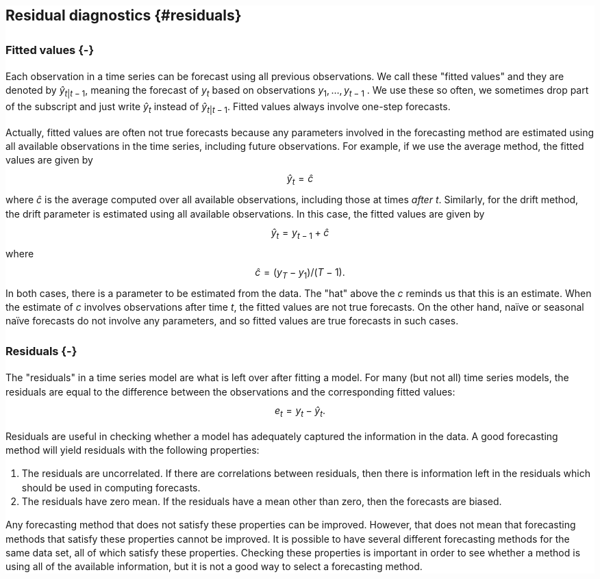 
## Residual diagnostics {#residuals}

### Fitted values {-}

Each observation in a time series can be forecast using all previous observations. We call these "fitted values" and they are denoted by $\hat{y}_{t|t-1}$, meaning the forecast of $y_t$ based on observations $y_{1},\dots,y_{t-1}$ . We use these so often, we sometimes drop part of the subscript and just write $\hat{y}_t$ instead of $\hat{y}_{t|t-1}$. Fitted values always involve one-step forecasts.

Actually, fitted values are often not true forecasts because any parameters involved in the forecasting method are estimated using all available observations in the time series, including future observations. For example, if we use the average method, the fitted values are given by
$$
  \hat{y}_t = \hat{c}
$$
where $\hat{c}$ is the average computed over all available observations, including those at times *after* $t$. Similarly, for the drift method, the drift parameter is estimated using all available observations. In this case, the fitted values are given by
$$
 \hat{y}_t = y_{t-1} + \hat{c}
$$
where
$$
  \hat{c} = (y_T-y_1)/(T-1).
$$
In both cases, there is a parameter to be estimated from the data. The "hat" above the $c$ reminds us that this is an estimate. When the estimate of $c$ involves observations after time $t$, the fitted values are not true forecasts.  On the other hand, naïve or seasonal naïve forecasts do not involve any parameters, and so fitted values are true forecasts in such cases.

### Residuals {-}

The "residuals" in a time series model are what is left over after fitting a model. For many (but not all) time series models, the residuals are equal to the difference between the observations and the corresponding fitted values:
$$
  e_{t} = y_{t}-\hat{y}_{t}.
$$

Residuals are useful in checking whether a model has adequately captured the information in the data. A good forecasting method will yield residuals with the following properties:

  1. The residuals are uncorrelated. If there are correlations between residuals, then there is information left in the residuals which should be used in computing forecasts.
  2. The residuals have zero mean. If the residuals have a mean other than zero, then the forecasts are biased.

Any forecasting method that does not satisfy these properties can be improved. However, that does not mean that forecasting methods that satisfy these properties cannot be improved. It is possible to have several different forecasting methods for the same data set, all of which satisfy these properties. Checking these properties is important in order to see whether a method is using all of the available information, but it is not a good way to select a forecasting method.
